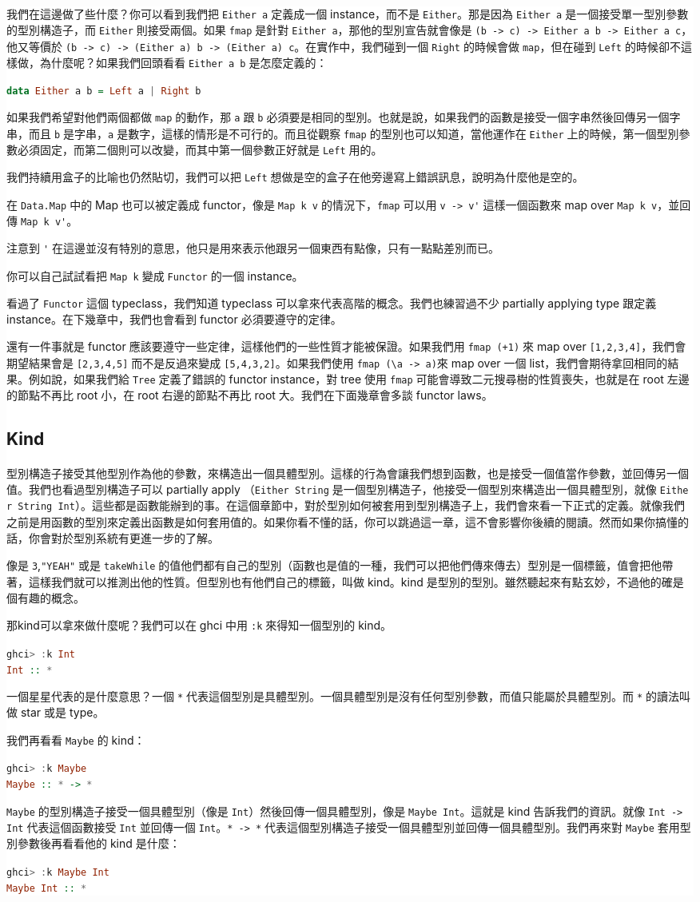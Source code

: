 我們在這邊做了些什麼？你可以看到我們把 `Either a` 定義成一個 instance，而不是 `Either`。那是因為 `Either a` 是一個接受單一型別參數的型別構造子，而 `Either` 則接受兩個。如果 `fmap` 是針對 `Either a`，那他的型別宣告就會像是 `(b -> c) -> Either a b -> Either a c`，他又等價於 `(b -> c) -> (Either a) b -> (Either a) c`。在實作中，我們碰到一個 `Right` 的時候會做 `map`，但在碰到 `Left` 的時候卻不這樣做，為什麼呢？如果我們回頭看看 `Either a b` 是怎麼定義的：

```haskell
data Either a b = Left a | Right b
```

如果我們希望對他們兩個都做 `map` 的動作，那 `a` 跟 `b` 必須要是相同的型別。也就是說，如果我們的函數是接受一個字串然後回傳另一個字串，而且 `b` 是字串，`a` 是數字，這樣的情形是不可行的。而且從觀察 `fmap` 的型別也可以知道，當他運作在 `Either` 上的時候，第一個型別參數必須固定，而第二個則可以改變，而其中第一個參數正好就是 `Left` 用的。

我們持續用盒子的比喻也仍然貼切，我們可以把 `Left` 想做是空的盒子在他旁邊寫上錯誤訊息，說明為什麼他是空的。

在 `Data.Map` 中的 Map 也可以被定義成 functor，像是 `Map k v` 的情況下，`fmap` 可以用 `v -> v'` 這樣一個函數來 map over `Map k v`，並回傳 `Map k v'`。

注意到 `'` 在這邊並沒有特別的意思，他只是用來表示他跟另一個東西有點像，只有一點點差別而已。

你可以自己試試看把 `Map k` 變成 `Functor` 的一個 instance。

看過了 `Functor` 這個 typeclass，我們知道 typeclass 可以拿來代表高階的概念。我們也練習過不少 partially applying type 跟定義 instance。在下幾章中，我們也會看到 functor 必須要遵守的定律。

還有一件事就是 functor 應該要遵守一些定律，這樣他們的一些性質才能被保證。如果我們用 `fmap (+1)` 來 map over `[1,2,3,4]`，我們會期望結果會是 `[2,3,4,5]` 而不是反過來變成 `[5,4,3,2]`。如果我們使用 `fmap (\a -> a)`來 map over 一個 list，我們會期待拿回相同的結果。例如說，如果我們給 `Tree` 定義了錯誤的 functor instance，對 tree 使用 `fmap` 可能會導致二元搜尋樹的性質喪失，也就是在 root 左邊的節點不再比 root 小，在 root 右邊的節點不再比 root 大。我們在下面幾章會多談 functor laws。

## Kind

型別構造子接受其他型別作為他的參數，來構造出一個具體型別。這樣的行為會讓我們想到函數，也是接受一個值當作參數，並回傳另一個值。我們也看過型別構造子可以 partially apply （`Either String` 是一個型別構造子，他接受一個型別來構造出一個具體型別，就像 `Either String Int`）。這些都是函數能辦到的事。在這個章節中，對於型別如何被套用到型別構造子上，我們會來看一下正式的定義。就像我們之前是用函數的型別來定義出函數是如何套用值的。如果你看不懂的話，你可以跳過這一章，這不會影響你後續的閱讀。然而如果你搞懂的話，你會對於型別系統有更進一步的了解。

像是 `3`,`"YEAH"` 或是 `takeWhile` 的值他們都有自己的型別（函數也是值的一種，我們可以把他們傳來傳去）型別是一個標籤，值會把他帶著，這樣我們就可以推測出他的性質。但型別也有他們自己的標籤，叫做 kind。kind 是型別的型別。雖然聽起來有點玄妙，不過他的確是個有趣的概念。

那kind可以拿來做什麼呢？我們可以在 ghci 中用 `:k` 來得知一個型別的 kind。

```haskell
ghci> :k Int
Int :: *
```

一個星星代表的是什麼意思？一個 `*` 代表這個型別是具體型別。一個具體型別是沒有任何型別參數，而值只能屬於具體型別。而 `*` 的讀法叫做 star 或是 type。

我們再看看 `Maybe` 的 kind：

```haskell
ghci> :k Maybe
Maybe :: * -> *
```

`Maybe` 的型別構造子接受一個具體型別（像是 `Int`）然後回傳一個具體型別，像是 `Maybe Int`。這就是 kind 告訴我們的資訊。就像 `Int -> Int` 代表這個函數接受 `Int` 並回傳一個 `Int`。`* -> *` 代表這個型別構造子接受一個具體型別並回傳一個具體型別。我們再來對 `Maybe` 套用型別參數後再看看他的 kind 是什麼：

```haskell
ghci> :k Maybe Int
Maybe Int :: *
```

